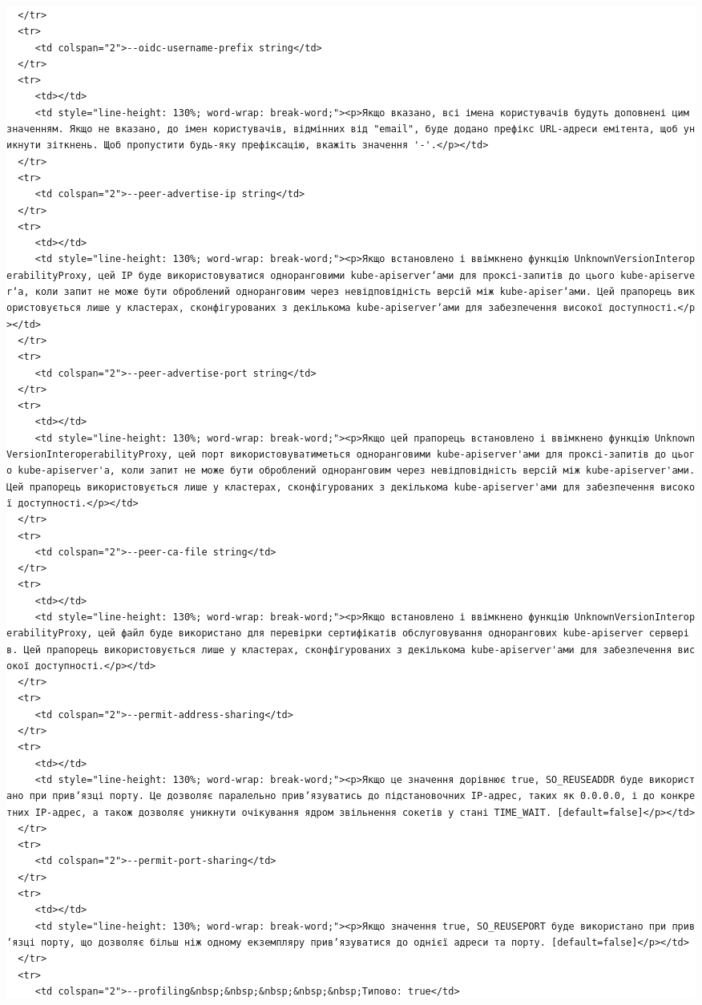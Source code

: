       </tr>
      <tr>
         <td colspan="2">--oidc-username-prefix string</td>
      </tr>
      <tr>
         <td></td>
         <td style="line-height: 130%; word-wrap: break-word;"><p>Якщо вказано, всі імена користувачів будуть доповнені цим значенням. Якщо не вказано, до імен користувачів, відмінних від "email", буде додано префікс URL-адреси емітента, щоб уникнути зіткнень. Щоб пропустити будь-яку префіксацію, вкажіть значення '-'.</p></td>
      </tr>
      <tr>
         <td colspan="2">--peer-advertise-ip string</td>
      </tr>
      <tr>
         <td></td>
         <td style="line-height: 130%; word-wrap: break-word;"><p>Якщо встановлено і ввімкнено функцію UnknownVersionInteroperabilityProxy, цей IP буде використовуватися одноранговими kube-apiserverʼами для проксі-запитів до цього kube-apiserverʼа, коли запит не може бути оброблений одноранговим через невідповідність версій між kube-apiserʼами. Цей прапорець використовується лише у кластерах, сконфігурованих з декількома kube-apiserverʼами для забезпечення високої доступності.</p></td>
      </tr>
      <tr>
         <td colspan="2">--peer-advertise-port string</td>
      </tr>
      <tr>
         <td></td>
         <td style="line-height: 130%; word-wrap: break-word;"><p>Якщо цей прапорець встановлено і ввімкнено функцію UnknownVersionInteroperabilityProxy, цей порт використовуватиметься одноранговими kube-apiserver'ами для проксі-запитів до цього kube-apiserver'а, коли запит не може бути оброблений одноранговим через невідповідність версій між kube-apiserver'ами. Цей прапорець використовується лише у кластерах, сконфігурованих з декількома kube-apiserver'ами для забезпечення високої доступності.</p></td>
      </tr>
      <tr>
         <td colspan="2">--peer-ca-file string</td>
      </tr>
      <tr>
         <td></td>
         <td style="line-height: 130%; word-wrap: break-word;"><p>Якщо встановлено і ввімкнено функцію UnknownVersionInteroperabilityProxy, цей файл буде використано для перевірки сертифікатів обслуговування однорангових kube-apiserver серверів. Цей прапорець використовується лише у кластерах, сконфігурованих з декількома kube-apiserver'ами для забезпечення високої доступності.</p></td>
      </tr>
      <tr>
         <td colspan="2">--permit-address-sharing</td>
      </tr>
      <tr>
         <td></td>
         <td style="line-height: 130%; word-wrap: break-word;"><p>Якщо це значення дорівнює true, SO_REUSEADDR буде використано при привʼязці порту. Це дозволяє паралельно привʼязуватись до підстановочних IP-адрес, таких як 0.0.0.0, і до конкретних IP-адрес, а також дозволяє уникнути очікування ядром звільнення сокетів у стані TIME_WAIT. [default=false]</p></td>
      </tr>
      <tr>
         <td colspan="2">--permit-port-sharing</td>
      </tr>
      <tr>
         <td></td>
         <td style="line-height: 130%; word-wrap: break-word;"><p>Якщо значення true, SO_REUSEPORT буде використано при привʼязці порту, що дозволяє більш ніж одному екземпляру привʼязуватися до однієї адреси та порту. [default=false]</p></td>
      </tr>
      <tr>
         <td colspan="2">--profiling&nbsp;&nbsp;&nbsp;&nbsp;&nbsp;Типово: true</td>